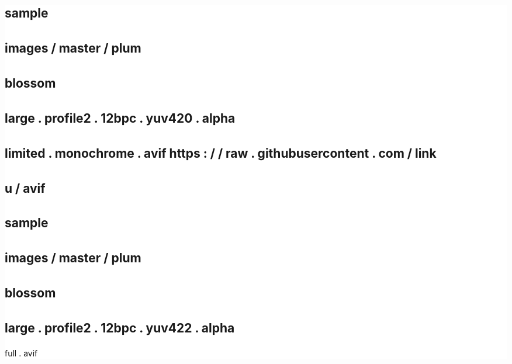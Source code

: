 sample
-
images
/
master
/
plum
-
blossom
-
large
.
profile2
.
12bpc
.
yuv420
.
alpha
-
limited
.
monochrome
.
avif
https
:
/
/
raw
.
githubusercontent
.
com
/
link
-
u
/
avif
-
sample
-
images
/
master
/
plum
-
blossom
-
large
.
profile2
.
12bpc
.
yuv422
.
alpha
-
full
.
avif